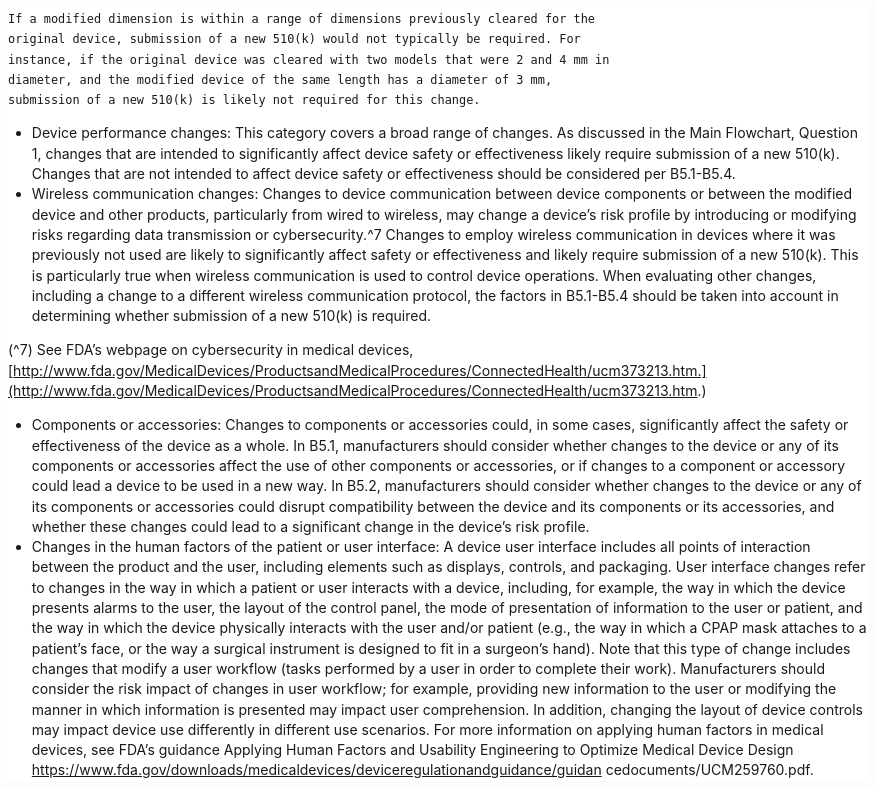 ```
If a modified dimension is within a range of dimensions previously cleared for the
original device, submission of a new 510(k) would not typically be required. For
instance, if the original device was cleared with two models that were 2 and 4 mm in
diameter, and the modified device of the same length has a diameter of 3 mm,
submission of a new 510(k) is likely not required for this change.
```
- Device performance changes: This category covers a broad range of changes. As
    discussed in the Main Flowchart, Question 1, changes that are intended to
    significantly affect device safety or effectiveness likely require submission of a new
    510(k). Changes that are not intended to affect device safety or effectiveness should
    be considered per B5.1-B5.4.
- Wireless communication changes: Changes to device communication between
    device components or between the modified device and other products, particularly
    from wired to wireless, may change a device’s risk profile by introducing or
    modifying risks regarding data transmission or cybersecurity.^7 Changes to employ
    wireless communication in devices where it was previously not used are likely to
    significantly affect safety or effectiveness and likely require submission of a new
    510(k). This is particularly true when wireless communication is used to control
    device operations. When evaluating other changes, including a change to a different
    wireless communication protocol, the factors in B5.1-B5.4 should be taken into
    account in determining whether submission of a new 510(k) is required.

(^7) See FDA’s webpage on cybersecurity in medical devices,
[http://www.fda.gov/MedicalDevices/ProductsandMedicalProcedures/ConnectedHealth/ucm373213.htm.](http://www.fda.gov/MedicalDevices/ProductsandMedicalProcedures/ConnectedHealth/ucm373213.htm.)


- Components or accessories: Changes to components or accessories could, in some
    cases, significantly affect the safety or effectiveness of the device as a whole. In B5.1,
    manufacturers should consider whether changes to the device or any of its
    components or accessories affect the use of other components or accessories, or if
    changes to a component or accessory could lead a device to be used in a new way. In
    B5.2, manufacturers should consider whether changes to the device or any of its
    components or accessories could disrupt compatibility between the device and its
    components or its accessories, and whether these changes could lead to a significant
    change in the device’s risk profile.
- Changes in the human factors of the patient or user interface: A device user
    interface includes all points of interaction between the product and the user, including
    elements such as displays, controls, and packaging. User interface changes refer to
    changes in the way in which a patient or user interacts with a device, including, for
    example, the way in which the device presents alarms to the user, the layout of the
    control panel, the mode of presentation of information to the user or patient, and the
    way in which the device physically interacts with the user and/or patient (e.g., the
    way in which a CPAP mask attaches to a patient’s face, or the way a surgical
    instrument is designed to fit in a surgeon’s hand). Note that this type of change
    includes changes that modify a user workflow (tasks performed by a user in order to
    complete their work). Manufacturers should consider the risk impact of changes in
    user workflow; for example, providing new information to the user or modifying the
    manner in which information is presented may impact user comprehension. In
    addition, changing the layout of device controls may impact device use differently in
    different use scenarios. For more information on applying human factors in medical
    devices, see FDA’s guidance Applying Human Factors and Usability Engineering to
    Optimize Medical Device Design
    https://www.fda.gov/downloads/medicaldevices/deviceregulationandguidance/guidan
    cedocuments/UCM259760.pdf.
